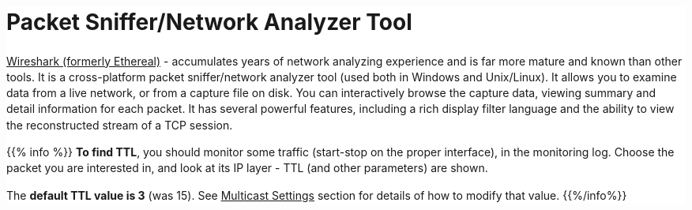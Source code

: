 # Packet Sniffer/Network Analyzer Tool

[Wireshark (formerly Ethereal)](http://www.wireshark.org/) - accumulates years of network analyzing experience and is far more mature and known than other tools. It is a cross-platform packet sniffer/network analyzer tool (used both in Windows and Unix/Linux). It allows you to examine data from a live network, or from a capture file on disk. You can interactively browse the capture data, viewing summary and detail information for each packet. It has several powerful features, including a rich display filter language and the ability to view the reconstructed stream of a TCP session.

{{% info %}}
**To find TTL**, you should monitor some traffic (start-stop on the proper interface), in the monitoring log. Choose the packet you are interested in, and look at its IP layer - TTL (and other parameters) are shown.

The **default TTL value is 3** (was 15). See [Multicast Settings](./network-lookup-service-configuration.html#LookupServiceConfiguration-MulticastSettings) section for details of how to modify that value.
{{%/info%}}
